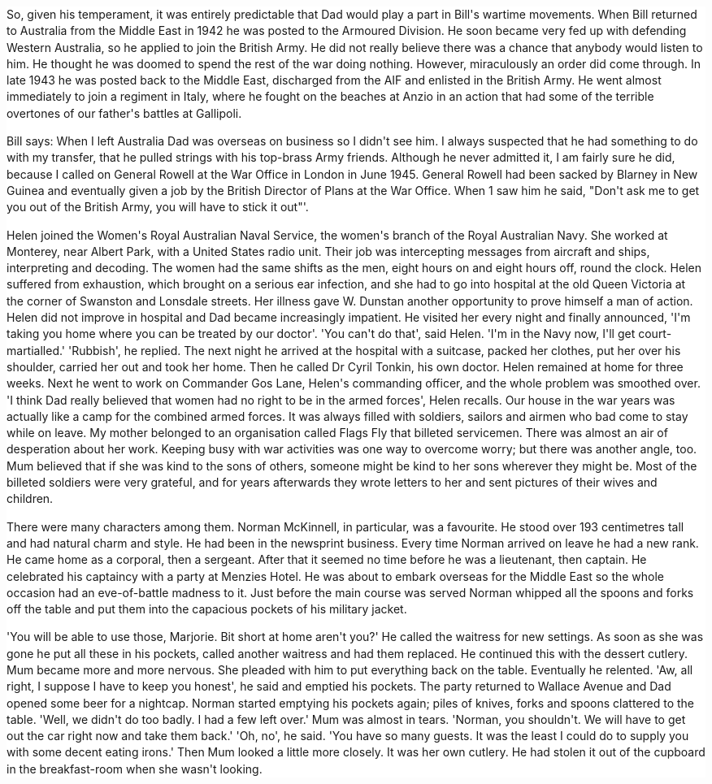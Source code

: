 So, given his temperament, it was entirely predictable that Dad would play a part in Bill's wartime movements. When Bill returned to Australia from the Middle East in 1942 he was posted to the Armoured Division. He soon became very fed up with defending Western Australia, so he applied to join the British Army. He did not really believe there was a chance that anybody would listen to him. He thought he was doomed to spend the rest of the war doing nothing. However, miraculously an order did come through. In late 1943 he was posted back to the Middle East, discharged from the AIF and enlisted in the British Army. He went almost immediately to join a regiment in Italy, where he fought on the beaches at Anzio in an action that had some of the terrible overtones of our father's battles at Gallipoli.

Bill says: When I left Australia Dad was overseas on business so I didn't see him. I always suspected that he had something to do with my transfer, that he pulled strings with his top-brass Army friends. Although he never admitted it, I am fairly sure he did, because I called on General Rowell at the War Office in London in June 1945. General Rowell had been sacked by Blarney in New Guinea and eventually given a job by the British Director of Plans at the War Office. When 1 saw him he said, "Don't ask me to get you out of the British Army, you will have to stick it out"'.

Helen joined the Women's Royal Australian Naval Service, the women's branch of the Royal Australian Navy. She worked at Monterey, near Albert Park, with a United States radio unit. Their job was intercepting messages from aircraft and ships, interpreting and decoding. The women had the same shifts as the men, eight hours on and eight hours off, round the clock. Helen suffered from exhaustion, which brought on a serious ear infection, and she had to go into hospital at the old Queen Victoria at the corner of Swanston and Lonsdale streets. Her illness gave W. Dunstan another opportunity to prove himself a man of action. Helen did not improve in hospital and Dad became increasingly impatient. He visited her every night and finally announced, 'I'm taking you home where you can be treated by our doctor'.
'You can't do that', said Helen. 'I'm in the Navy now, I'll get court-martialled.'
'Rubbish', he replied.
The next night he arrived at the hospital with a suitcase, packed her clothes, put her over his shoulder, carried her out and took her home. Then he called Dr Cyril Tonkin, his own doctor. Helen remained at home for three weeks.
Next he went to work on Commander Gos Lane, Helen's commanding officer, and the whole problem was smoothed over.
'I think Dad really believed that women had no right to be in the armed forces', Helen recalls.
Our house in the war years was actually like a camp for the combined armed forces. It was always filled with soldiers, sailors and airmen who bad come to stay while on leave. My mother belonged to an organisation called Flags Fly that billeted servicemen. There was almost an air of desperation about her work. Keeping busy with war activities was one way to overcome worry; but there was another angle, too. Mum believed that if she was kind to the sons of others, someone might be kind to her sons wherever they might be. Most of the billeted soldiers were very grateful, and for years afterwards they wrote letters to her and sent pictures of their wives and children.

There were many characters among them. Norman McKinnell, in particular, was a favourite. He stood over 193 centimetres tall and had natural charm and style. He had been in the newsprint business. Every time Norman arrived on leave he had a new rank. He came home as a corporal, then a sergeant. After that it seemed no time before he was a lieutenant, then captain. He celebrated his captaincy with a party at Menzies Hotel. He was about to embark overseas for the Middle East so the whole occasion had an eve-of-battle madness to it. Just before the main course was served Norman whipped all the spoons and forks off the table and put them into the capacious pockets of his military jacket.

'You will be able to use those, Marjorie. Bit short at home aren't you?'
He called the waitress for new settings. As soon as she was gone he put all these in his pockets, called another waitress and had them replaced. He continued this with the dessert cutlery. Mum became more and more nervous. She pleaded with him to put everything back on the table. Eventually he relented.
'Aw, all right, I suppose I have to keep you honest', he said and emptied his pockets.
The party returned to Wallace Avenue and Dad opened some beer for a nightcap. Norman started emptying his pockets again; piles of knives, forks and spoons clattered to the table.
'Well, we didn't do too badly. I had a few left over.'
Mum was almost in tears. 'Norman, you shouldn't. We will have to get out the car right now and take them back.'
'Oh, no', he said. 'You have so many guests. It was the least I could do to supply you with some decent eating irons.'
Then Mum looked a little more closely. It was her own cutlery. He had stolen it out of the cupboard in the breakfast-room when she wasn't looking.
